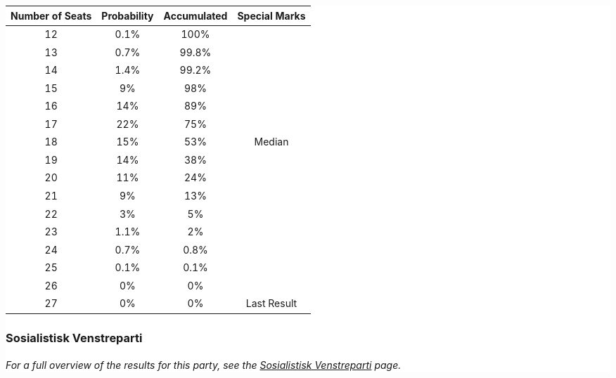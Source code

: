 | Number of Seats | Probability | Accumulated | Special Marks |
|:---------------:|:-----------:|:-----------:|:-------------:|
| 12 | 0.1% | 100% |  |
| 13 | 0.7% | 99.8% |  |
| 14 | 1.4% | 99.2% |  |
| 15 | 9% | 98% |  |
| 16 | 14% | 89% |  |
| 17 | 22% | 75% |  |
| 18 | 15% | 53% | Median |
| 19 | 14% | 38% |  |
| 20 | 11% | 24% |  |
| 21 | 9% | 13% |  |
| 22 | 3% | 5% |  |
| 23 | 1.1% | 2% |  |
| 24 | 0.7% | 0.8% |  |
| 25 | 0.1% | 0.1% |  |
| 26 | 0% | 0% |  |
| 27 | 0% | 0% | Last Result |

### Sosialistisk Venstreparti

*For a full overview of the results for this party, see the [Sosialistisk Venstreparti](party-sosialistiskvenstreparti.html) page.*

